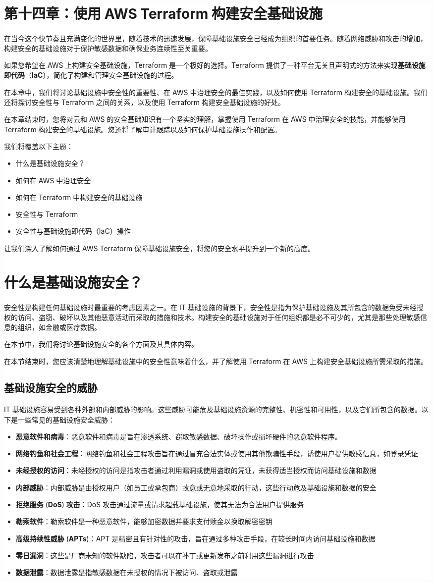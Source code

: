 

# 第十四章：使用 AWS Terraform 构建安全基础设施

在当今这个快节奏且充满变化的世界里，随着技术的迅速发展，保障基础设施安全已经成为组织的首要任务。随着网络威胁和攻击的增加，构建安全的基础设施对于保护敏感数据和确保业务连续性至关重要。

如果您希望在 AWS 上构建安全基础设施，Terraform 是一个极好的选择。Terraform 提供了一种平台无关且声明式的方法来实现**基础设施即代码**（**IaC**），简化了构建和管理安全基础设施的过程。

在本章中，我们将讨论基础设施中安全性的重要性、在 AWS 中治理安全的最佳实践，以及如何使用 Terraform 构建安全的基础设施。我们还将探讨安全性与 Terraform 之间的关系，以及使用 Terraform 构建安全基础设施的好处。

在本章结束时，您将对云和 AWS 的安全基础知识有一个坚实的理解，掌握使用 Terraform 在 AWS 中治理安全的技能，并能够使用 Terraform 构建安全的基础设施。您还将了解审计跟踪以及如何保护基础设施操作和配置。

我们将覆盖以下主题：

+   什么是基础设施安全？

+   如何在 AWS 中治理安全

+   如何在 Terraform 中构建安全的基础设施

+   安全性与 Terraform

+   安全性与基础设施即代码（IaC）操作

让我们深入了解如何通过 AWS Terraform 保障基础设施安全，将您的安全水平提升到一个新的高度。

# 什么是基础设施安全？

安全性是构建任何基础设施时最重要的考虑因素之一。在 IT 基础设施的背景下，安全性是指为保护基础设施及其所包含的数据免受未经授权的访问、盗窃、破坏以及其他恶意活动而采取的措施和技术。构建安全的基础设施对于任何组织都是必不可少的，尤其是那些处理敏感信息的组织，如金融或医疗数据。

在本节中，我们将讨论基础设施安全的各个方面及其具体内容。

在本节结束时，您应该清楚地理解基础设施中的安全性意味着什么，并了解使用 Terraform 在 AWS 上构建安全基础设施所需采取的措施。

## 基础设施安全的威胁

IT 基础设施容易受到各种外部和内部威胁的影响。这些威胁可能危及基础设施资源的完整性、机密性和可用性，以及它们所包含的数据。以下是一些常见的基础设施安全威胁：

+   **恶意软件和病毒**：恶意软件和病毒是旨在渗透系统、窃取敏感数据、破坏操作或损坏硬件的恶意软件程序。

+   **网络钓鱼和社会工程**：网络钓鱼和社会工程攻击旨在通过冒充合法实体或使用其他欺骗性手段，诱使用户提供敏感信息，如登录凭证

+   **未经授权的访问**：未经授权的访问是指攻击者通过利用漏洞或使用盗取的凭证，未获得适当授权而访问基础设施和数据

+   **内部威胁**：内部威胁是由授权用户（如员工或承包商）故意或无意地采取的行动，这些行动危及基础设施和数据的安全

+   **拒绝服务** (**DoS**) **攻击**：DoS 攻击通过流量或请求超载基础设施，使其无法为合法用户提供服务

+   **勒索软件**：勒索软件是一种恶意软件，能够加密数据并要求支付赎金以换取解密密钥

+   **高级持续性威胁** (**APTs**)：APT 是精密且有针对性的攻击，旨在通过多种攻击手段，在较长时间内访问基础设施和数据

+   **零日漏洞**：这些是厂商未知的软件缺陷，攻击者可以在补丁或更新发布之前利用这些漏洞进行攻击

+   **数据泄露**：数据泄露是指敏感数据在未授权的情况下被访问、盗取或泄露
